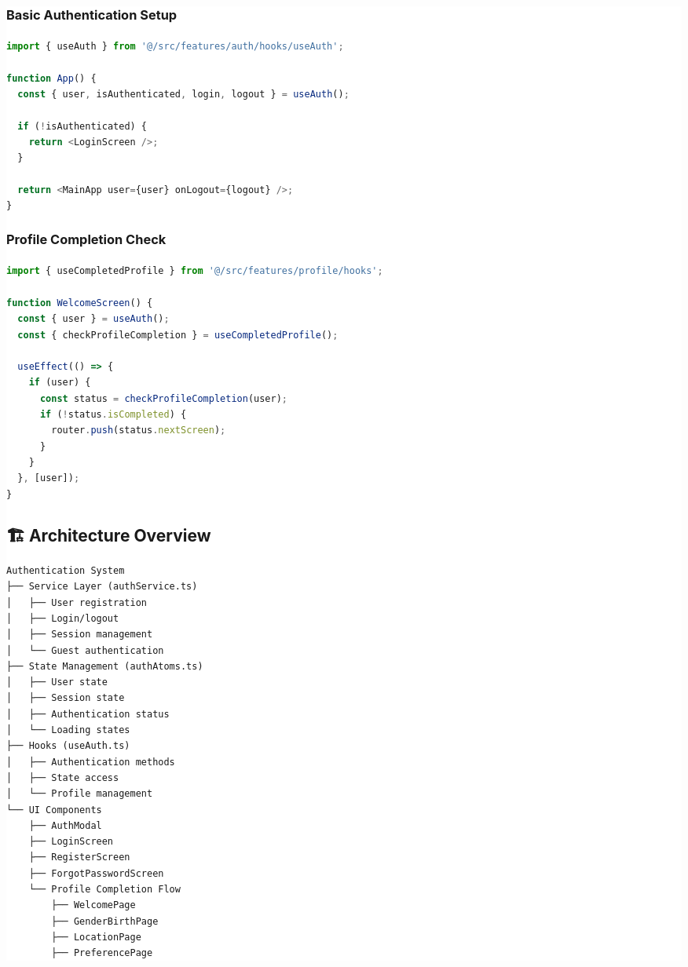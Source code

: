 ### Basic Authentication Setup

```typescript
import { useAuth } from '@/src/features/auth/hooks/useAuth';

function App() {
  const { user, isAuthenticated, login, logout } = useAuth();
  
  if (!isAuthenticated) {
    return <LoginScreen />;
  }
  
  return <MainApp user={user} onLogout={logout} />;
}
```

### Profile Completion Check

```typescript
import { useCompletedProfile } from '@/src/features/profile/hooks';

function WelcomeScreen() {
  const { user } = useAuth();
  const { checkProfileCompletion } = useCompletedProfile();
  
  useEffect(() => {
    if (user) {
      const status = checkProfileCompletion(user);
      if (!status.isCompleted) {
        router.push(status.nextScreen);
      }
    }
  }, [user]);
}
```

## 🏗️ Architecture Overview

```
Authentication System
├── Service Layer (authService.ts)
│   ├── User registration
│   ├── Login/logout
│   ├── Session management
│   └── Guest authentication
├── State Management (authAtoms.ts)
│   ├── User state
│   ├── Session state
│   ├── Authentication status
│   └── Loading states
├── Hooks (useAuth.ts)
│   ├── Authentication methods
│   ├── State access
│   └── Profile management
└── UI Components
    ├── AuthModal
    ├── LoginScreen
    ├── RegisterScreen
    ├── ForgotPasswordScreen
    └── Profile Completion Flow
        ├── WelcomePage
        ├── GenderBirthPage
        ├── LocationPage
        ├── PreferencePage
```